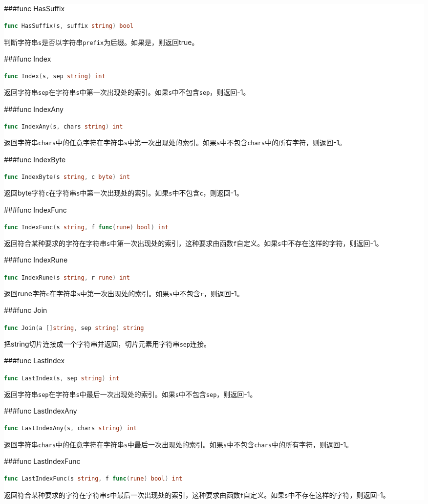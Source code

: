 ###func HasSuffix
```go
func HasSuffix(s, suffix string) bool
```
判断字符串`s`是否以字符串`prefix`为后缀。如果是，则返回true。

###func Index
```go
func Index(s, sep string) int
```
返回字符串`sep`在字符串`s`中第一次出现处的索引。如果`s`中不包含`sep`，则返回-1。

###func IndexAny
```go
func IndexAny(s, chars string) int
```
返回字符串`chars`中的任意字符在字符串`s`中第一次出现处的索引。如果`s`中不包含`chars`中的所有字符，则返回-1。

###func IndexByte
```go
func IndexByte(s string, c byte) int
```
返回byte字符`c`在字符串`s`中第一次出现处的索引。如果`s`中不包含`c`，则返回-1。

###func IndexFunc
```go
func IndexFunc(s string, f func(rune) bool) int
```
返回符合某种要求的字符在字符串`s`中第一次出现处的索引，这种要求由函数`f`自定义。如果`s`中不存在这样的字符，则返回-1。

###func IndexRune
```go
func IndexRune(s string, r rune) int
```
返回rune字符`c`在字符串`s`中第一次出现处的索引。如果`s`中不包含`r`，则返回-1。

###func Join
```go
func Join(a []string, sep string) string
```
把string切片连接成一个字符串并返回，切片元素用字符串`sep`连接。

###func LastIndex
```go
func LastIndex(s, sep string) int
```
返回字符串`sep`在字符串`s`中最后一次出现处的索引。如果`s`中不包含`sep`，则返回-1。

###func LastIndexAny
```go
func LastIndexAny(s, chars string) int
```
返回字符串`chars`中的任意字符在字符串`s`中最后一次出现处的索引。如果`s`中不包含`chars`中的所有字符，则返回-1。

###func LastIndexFunc
```go
func LastIndexFunc(s string, f func(rune) bool) int
```
返回符合某种要求的字符在字符串`s`中最后一次出现处的索引，这种要求由函数`f`自定义。如果`s`中不存在这样的字符，则返回-1。

